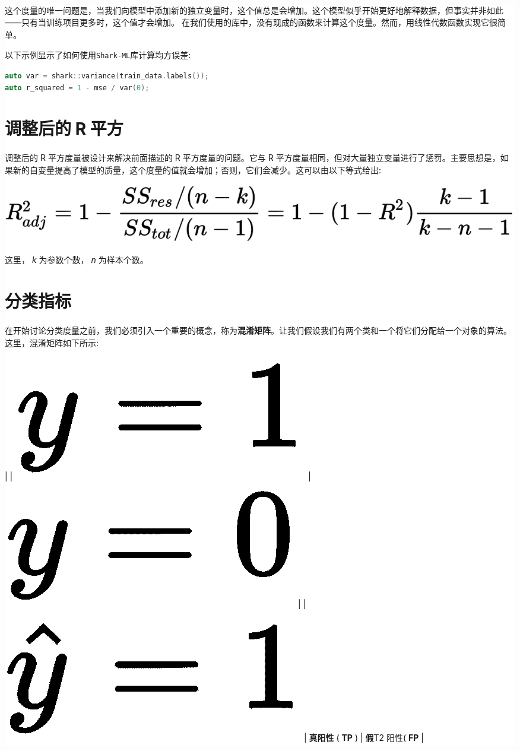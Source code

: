 这个度量的唯一问题是，当我们向模型中添加新的独立变量时，这个值总是会增加。这个模型似乎开始更好地解释数据，但事实并非如此——只有当训练项目更多时，这个值才会增加。
在我们使用的库中，没有现成的函数来计算这个度量。然而，用线性代数函数实现它很简单。

以下示例显示了如何使用`Shark-ML`库计算均方误差:

```cpp
auto var = shark::variance(train_data.labels());
auto r_squared = 1 - mse / var(0);
```

# 调整后的 R 平方

调整后的 R 平方度量被设计来解决前面描述的 R 平方度量的问题。它与 R 平方度量相同，但对大量独立变量进行了惩罚。主要思想是，如果新的自变量提高了模型的质量，这个度量的值就会增加；否则，它们会减少。这可以由以下等式给出:

![](img/43d3c1ee-e654-4419-838c-06e2d30ee2d6.png)

这里， *k* 为参数个数， *n* 为样本个数。

# 分类指标

在开始讨论分类度量之前，我们必须引入一个重要的概念，称为**混淆矩阵**。让我们假设我们有两个类和一个将它们分配给一个对象的算法。这里，混淆矩阵如下所示:

|  | <sub>![](img/070e7ce2-8cbf-4e0e-abd9-fdce45364207.png)</sub> | <sub>![](img/e2429a16-55ee-48d2-a048-bf74646ece08.png)</sub> |
| <sub>![](img/99869422-43cf-49fc-b6da-0f8099cc29b9.png)</sub> | **真阳性** ( **TP** ) | **假**T2 阳性( **FP** |